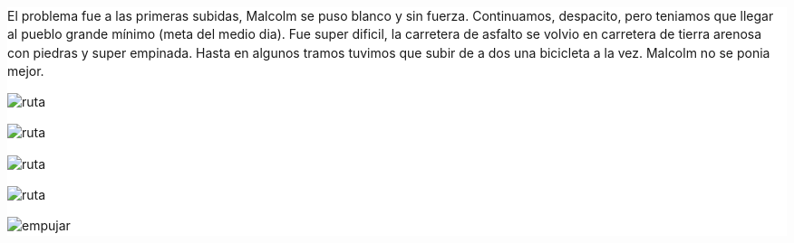 El problema fue a las primeras subidas, Malcolm se puso blanco y sin fuerza. Continuamos, despacito, pero teniamos que llegar al pueblo grande mínimo (meta del medio dia). Fue super dificil, la carretera de asfalto se volvio en carretera de tierra arenosa con piedras y super empinada. Hasta en algunos tramos tuvimos que subir de a dos una bicicleta a la vez. Malcolm no se ponia mejor. 

![ruta](https://lh3.googleusercontent.com/42j--6OUphWX-KH_yarOIr8MV30OeT9abJdqttTLb_rglfC3O0NbNQsoy7Lg8lYDod4ttwT9pEp1J8sDipD2FhBdAv7xtemNw4N-nEXTpY8O8EWaKQsTGvEWvXD7Mqm9bApP2GcbGbC2axalsLYItw8RxH3DlhiCh6FEXKrhrbGaZmLKB1ZN1E9FOWP4jvgTBukPn66AK78v9m1rLYxQAQVOr0oeTswTA4ETvMGymen84A15M-I3pvyuNd0169gE-0kSgws-fL5z1a5N7LV5FQF3HLgRRbUklW2RPMar4Udp5cdm79rE-Ygx6gkyq2hW_Q2TVZlazSjuryXzle8cgeQh9xMRwHtpG_PQ02re6fd_3tLuWXA8k56BjNWHNo_TTN9qC5NQWclyrgSMGZ41jKvWl5dlE6U1DqmrdWy3gVQODWf_ZtbsQYy_Gv8zaAkvlZXV4D_gcqi3lsbdy7JCpYSncjr-F-APEbVOTiG9iJChFNUlGtQ7IB5I0pWABUbRl5OjfWNsmw-QrXTdOpKqMC-750L0HqM5kEsAgbYigGiVfP50MKV1L8025LB9Arko83DKcPPswCsaUndaOzhfQ3sz3hDKoACH8zZSpznRB3E2GPOGYIchsJmKLDNdlNypank-LtYjVSk04WeqzRk-87qvB4JmpA9WVdKc=w1215-h684-no)

![ruta](https://lh3.googleusercontent.com/VJI3Ckv16wQ7Og1nrpCT31GUn3H-VYy3hb-ywDr-W9n6h-uGUmlCDdkRtcDvF_H9eeb5OgR-Ah75TD_jYkcYX2Fwp0hrb_PL-QI77jMp3ei3P5xKGuA9DdJd2BFbpuoWy_LItM8h9EvWYMEDH_QPcB_qJK771TqHV1wn_NJ34_OFiMhY5JHP19PMBEJNs3Q51-ytEgo9v_DXFDUPiWGsR-7XjRaMiw9NMTadSn0NEdegoMjqxYpq_5ufYcc6K1YD6fB_aHANS9Pm3ejKEZ7fu1w5q_Cn1e9U6dvLfr8roDd950oHICva4zakqyctq7PnMAJVilzA7xRwjAXVZQqqelU_vbskJOOcOdbhtyBZc3uDeaw67gGAmakqKmuKxRQ4_2o6eCJwb5rlwJGOTCPgIejPacWgzfVE1FyGpoT_orORH0SeDzBnHO9FigAceoEbKRyeK7-qZZbmoDX7c0a2_pTn_gW6OSaXuZRxJdiEP-M0j1rmBj43eZIkrBlWcSi30OYmnraAVHBevX5682m1kHyK3eCxuPjV_2U5hQ7aY9PVyMm0KmmFpOCFtVCVNMIy4jfiKoTANDL3W471ITlt1Xf_ncXOhN8qlnI8PimO9xp5n3KcM36KrOWznXDDrMpp0m6P5mYQMwSl7yKKB9Je8njEhCl-J4B3APF5=w1215-h684-no) 

![ruta](https://lh3.googleusercontent.com/eSQhuO_Y1S3Ppz_Qu0Ys_D2Ss1BYNBN1fCZClJKXyTXv4Svf1X7M8TAa52-kWN5q_fgdS6TyAVufQZdEXOKLWE351rzzyZE1p03OnQbanK5AbpqbVvuSsgr50H5AyWOvVMVvRAzUyBFHmMFPK9F61wT0VvHXydDXJ4NmCm49iAYSG2qAhaHtRY12FO2lt_gpT8U_i1lIiqEm6OP2olINNE0_tiaptcHQKA7O2AkzI8pfa1GHhV1sJzihzZGJ_NXOo_SVUJC_-MRLNH8z7j4CrC60YiK517yz0MXLModF3m-SHr9BBCfiSjBLALyircXfoyvjRSNY4qSTbCWPJpKLX0BYA2_43gcG4Cqh3r3IleNDRI5KzgFGChriV-57e18sMYRabWtzhIXfKXdmonhzarLh4QWgSOjtXbcuX-AWZLbxNQBdHJUuop9HWWOAr7LFmgZduO9mJrrHtxfjmN5b2QBE5pEg5-sfLexi4tXyiGJGYUtltYrNxVbjw-2Qg6DBRa0j6bNXONa9kkVJnWjEuFBKMmPpbB47TsS-ll7EaUDxv-QjJibcok65_JpO5aDmU8YXKg6TS4c0vmlvwUdva37sV5nuMR-wXXLiO0pjyEsr7w0m8Yv2wfFZOQSxR8bn7ZU2APfL5XHOE65anfocIXLhqiB7CVWs-ZT8=w947-h710-no)

![ruta](https://lh3.googleusercontent.com/HN2BBcfSnoc71M4I6A67MPwAB_x11egrodUnCL3-Z6c75yESHKGV2jnI9XesFbEEECKHOYi7ciQtWhOu-6rh_mxllbEF5wXg-Exc69HxXuqvT8EIgs0GR2ZsgCI5f9e_gA30jAKIrg1aY1880Pwj6UmQ0taIfA1L7vfWbIf_q-U-j8t4Gb-TDZF9ALhTi8APPf8RT0MtU04O9Twfez0lAgWMKRCzbRgwxMsf9bP0O95nbcNeA3rhlEtSMClM1llqvubPzQy2X_f6zundeRGP7cxeTgH9LcyWak1UU_1RzxEk5bCc1hV_6NPI9bstNB5ZyqWOKKwbTcJgWNSSWtGhPfO9oLmqjltDcgRa-KzmRG9nHw5Y9gDPAr6cCTPmo1LhHlD7NCgOCzoECScU88eRUIHJaZgo4rF1fTixO71C1e211B4sGt66Ciwz7G9wDW3Bs9ydxrzrTzrDN4LgIu_KU3XGRv75DYsLBnf5m74NhhGP5QK31w9LI_djsYR2QxdOPkfUp9durXHPIAun5_npoX1BP4dmm9y_8bpPyT2fP6FLTBVLmA9wzUGXfvaWGfQpcm_YV1_GkzxnGbKD0TFMKc2AZwPalT9fD-9-a6wMmVEOuKiFqA1kbtzRNH7G6mFfSmWPMPWw7NazcYFpXSKqUqS10dLRij_IAB2D=w1215-h684-no)

![empujar](https://lh3.googleusercontent.com/lyDleX883jUBBQzOVM6ZDnE899OB7Itj-agOepK3DtihyaEIYcBoOy9JblklKP1OEMOx0ueQdM_CFTO9tMxGctiNSxmL4ZYoBaHwszkN6FAkHlei60oCp3vatTa2FgBj9r9f6Z-0aB-PbbD-I28OK2j440JFiMBKg3CiceJl6sxZR4or9E7JR3O-W1XD6dxpfz037fr0TQDztVre-TUAMpOW7i7dHbTsKEoxTct9ZXsi1dpBNkqGSPo4wVQBc3ngZf4d4tA8R7bbIm1j-mBOpToe1jGDGNZy4qNqjXOwz6FQcWu7OVxOnlgqNuEVsSDnxyJ87ViTzW1_DZXOBkwSBW8lmumh3X9W_T0sbdO5SvhtGiR96eO3_ApKwGG2vAd4g7ioYUOiSJjVJQjPojDnq53MGRnCVVgwPgZ3IK_3AOYHuOSADm9Rf3-7lkWwoR9VeLCeeSqrFdd8Gi_PtJcHh0DhSkldufC32exKQFITeEzM_gXmC1qHqmqj1IV-WT4MHZL9-nyCQA7y6l7nH8FMjMZqUQw5GfMI_rt-2P8Ny9C4FOYS4Xko-NKY7D97a_CsoW_phUR1chMm_esu2x63TckF_2HwRGMRXzs9dmAemRQI5rJMGQdSHW5kKS9FWpxn8xufifsWFDfXiO-Bl7fzsMJj_L4GkmtcsvLR=w1215-h684-no)

